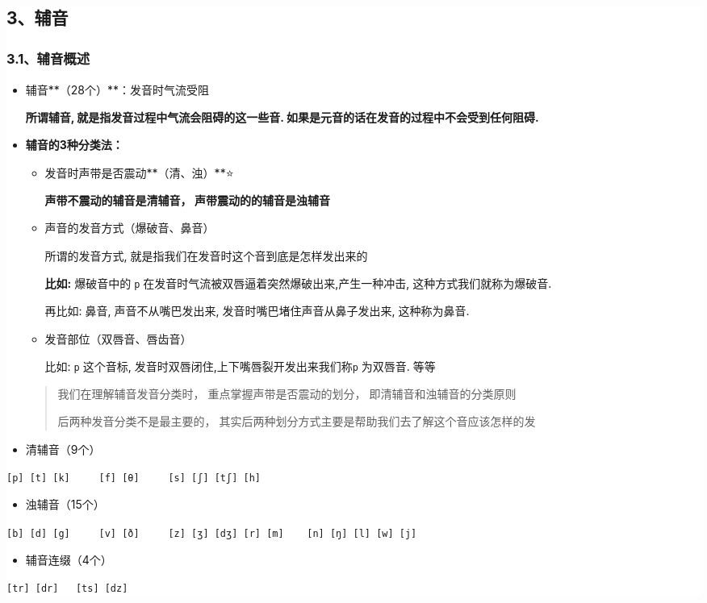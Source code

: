 







## 3、辅音

### 3.1、辅音概述

- 辅音**（28个）**：发音时气流受阻

  **所谓辅音, 就是指发音过程中气流会阻碍的这一些音. 如果是元音的话在发音的过程中不会受到任何阻碍.**

- **辅音的3种分类法：**

  - 发音时声带是否震动**（清、浊）**⭐️
    
    **声带不震动的辅音是清辅音， 声带震动的的辅音是浊辅音**

  - 声音的发音方式（爆破音、鼻音）

    所谓的发音方式, 就是指我们在发音时这个音到底是怎样发出来的

    **比如:** 爆破音中的 `p` 在发音时气流被双唇逼着突然爆破出来,产生一种冲击, 这种方式我们就称为爆破音. 

    再比如: 鼻音, 声音不从嘴巴发出来, 发音时嘴巴堵住声音从鼻子发出来, 这种称为鼻音.  

  - 发音部位（双唇音、唇齿音）

    比如: `p` 这个音标, 发音时双唇闭住,上下嘴唇裂开发出来我们称`p` 为双唇音. 等等

  
  >  我们在理解辅音发音分类时， 重点掌握声带是否震动的划分， 即清辅音和浊辅音的分类原则
  >
  > 后两种发音分类不是最主要的， 其实后两种划分方式主要是帮助我们去了解这个音应该怎样的发
  
- 清辅音（9个）

```
[p]	[t] [k]		[f]	[θ]		[s] [ʃ] [tʃ] [h]
```

- 浊辅音（15个）

```
[b]	[d]	[g]		[v]	[ð]		[z] [ʒ]	[dʒ] [r] [m]	[n]	[ŋ] [l] [w]	[j] 
```

- 辅音连缀（4个）

```
[tr] [dr]	[ts] [dz]
```











